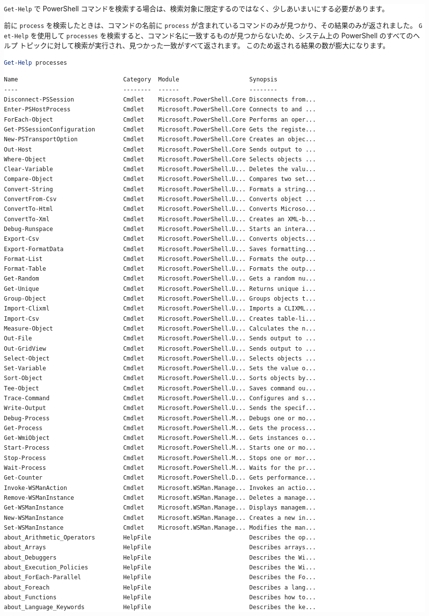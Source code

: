 `Get-Help` で PowerShell コマンドを検索する場合は、検索対象に限定するのではなく、少しあいまいにする必要があります。

前に `process` を検索したときは、コマンドの名前に `process` が含まれているコマンドのみが見つかり、その結果のみが返されました。 `Get-Help` を使用して `processes` を検索すると、コマンド名に一致するものが見つからないため、システム上の PowerShell のすべてのヘルプ トピックに対して検索が実行され、見つかった一致がすべて返されます。 このため返される結果の数が膨大になります。

```powershell
Get-Help processes
```

```Output
Name                              Category  Module                    Synopsis
----                              --------  ------                    --------
Disconnect-PSSession              Cmdlet    Microsoft.PowerShell.Core Disconnects from...
Enter-PSHostProcess               Cmdlet    Microsoft.PowerShell.Core Connects to and ...
ForEach-Object                    Cmdlet    Microsoft.PowerShell.Core Performs an oper...
Get-PSSessionConfiguration        Cmdlet    Microsoft.PowerShell.Core Gets the registe...
New-PSTransportOption             Cmdlet    Microsoft.PowerShell.Core Creates an objec...
Out-Host                          Cmdlet    Microsoft.PowerShell.Core Sends output to ...
Where-Object                      Cmdlet    Microsoft.PowerShell.Core Selects objects ...
Clear-Variable                    Cmdlet    Microsoft.PowerShell.U... Deletes the valu...
Compare-Object                    Cmdlet    Microsoft.PowerShell.U... Compares two set...
Convert-String                    Cmdlet    Microsoft.PowerShell.U... Formats a string...
ConvertFrom-Csv                   Cmdlet    Microsoft.PowerShell.U... Converts object ...
ConvertTo-Html                    Cmdlet    Microsoft.PowerShell.U... Converts Microso...
ConvertTo-Xml                     Cmdlet    Microsoft.PowerShell.U... Creates an XML-b...
Debug-Runspace                    Cmdlet    Microsoft.PowerShell.U... Starts an intera...
Export-Csv                        Cmdlet    Microsoft.PowerShell.U... Converts objects...
Export-FormatData                 Cmdlet    Microsoft.PowerShell.U... Saves formatting...
Format-List                       Cmdlet    Microsoft.PowerShell.U... Formats the outp...
Format-Table                      Cmdlet    Microsoft.PowerShell.U... Formats the outp...
Get-Random                        Cmdlet    Microsoft.PowerShell.U... Gets a random nu...
Get-Unique                        Cmdlet    Microsoft.PowerShell.U... Returns unique i...
Group-Object                      Cmdlet    Microsoft.PowerShell.U... Groups objects t...
Import-Clixml                     Cmdlet    Microsoft.PowerShell.U... Imports a CLIXML...
Import-Csv                        Cmdlet    Microsoft.PowerShell.U... Creates table-li...
Measure-Object                    Cmdlet    Microsoft.PowerShell.U... Calculates the n...
Out-File                          Cmdlet    Microsoft.PowerShell.U... Sends output to ...
Out-GridView                      Cmdlet    Microsoft.PowerShell.U... Sends output to ...
Select-Object                     Cmdlet    Microsoft.PowerShell.U... Selects objects ...
Set-Variable                      Cmdlet    Microsoft.PowerShell.U... Sets the value o...
Sort-Object                       Cmdlet    Microsoft.PowerShell.U... Sorts objects by...
Tee-Object                        Cmdlet    Microsoft.PowerShell.U... Saves command ou...
Trace-Command                     Cmdlet    Microsoft.PowerShell.U... Configures and s...
Write-Output                      Cmdlet    Microsoft.PowerShell.U... Sends the specif...
Debug-Process                     Cmdlet    Microsoft.PowerShell.M... Debugs one or mo...
Get-Process                       Cmdlet    Microsoft.PowerShell.M... Gets the process...
Get-WmiObject                     Cmdlet    Microsoft.PowerShell.M... Gets instances o...
Start-Process                     Cmdlet    Microsoft.PowerShell.M... Starts one or mo...
Stop-Process                      Cmdlet    Microsoft.PowerShell.M... Stops one or mor...
Wait-Process                      Cmdlet    Microsoft.PowerShell.M... Waits for the pr...
Get-Counter                       Cmdlet    Microsoft.PowerShell.D... Gets performance...
Invoke-WSManAction                Cmdlet    Microsoft.WSMan.Manage... Invokes an actio...
Remove-WSManInstance              Cmdlet    Microsoft.WSMan.Manage... Deletes a manage...
Get-WSManInstance                 Cmdlet    Microsoft.WSMan.Manage... Displays managem...
New-WSManInstance                 Cmdlet    Microsoft.WSMan.Manage... Creates a new in...
Set-WSManInstance                 Cmdlet    Microsoft.WSMan.Manage... Modifies the man...
about_Arithmetic_Operators        HelpFile                            Describes the op...
about_Arrays                      HelpFile                            Describes arrays...
about_Debuggers                   HelpFile                            Describes the Wi...
about_Execution_Policies          HelpFile                            Describes the Wi...
about_ForEach-Parallel            HelpFile                            Describes the Fo...
about_Foreach                     HelpFile                            Describes a lang...
about_Functions                   HelpFile                            Describes how to...
about_Language_Keywords           HelpFile                            Describes the ke...
```